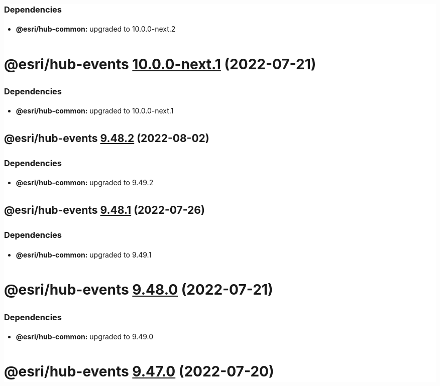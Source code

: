 



### Dependencies

* **@esri/hub-common:** upgraded to 10.0.0-next.2

# @esri/hub-events [10.0.0-next.1](https://github.com/Esri/hub.js/compare/@esri/hub-events@9.48.0...@esri/hub-events@10.0.0-next.1) (2022-07-21)

### Dependencies

* **@esri/hub-common:** upgraded to 10.0.0-next.1

## @esri/hub-events [9.48.2](https://github.com/Esri/hub.js/compare/@esri/hub-events@9.48.1...@esri/hub-events@9.48.2) (2022-08-02)

### Dependencies

* **@esri/hub-common:** upgraded to 9.49.2

## @esri/hub-events [9.48.1](https://github.com/Esri/hub.js/compare/@esri/hub-events@9.48.0...@esri/hub-events@9.48.1) (2022-07-26)





### Dependencies

* **@esri/hub-common:** upgraded to 9.49.1

# @esri/hub-events [9.48.0](https://github.com/Esri/hub.js/compare/@esri/hub-events@9.47.0...@esri/hub-events@9.48.0) (2022-07-21)





### Dependencies

* **@esri/hub-common:** upgraded to 9.49.0

# @esri/hub-events [9.47.0](https://github.com/Esri/hub.js/compare/@esri/hub-events@9.46.0...@esri/hub-events@9.47.0) (2022-07-20)

